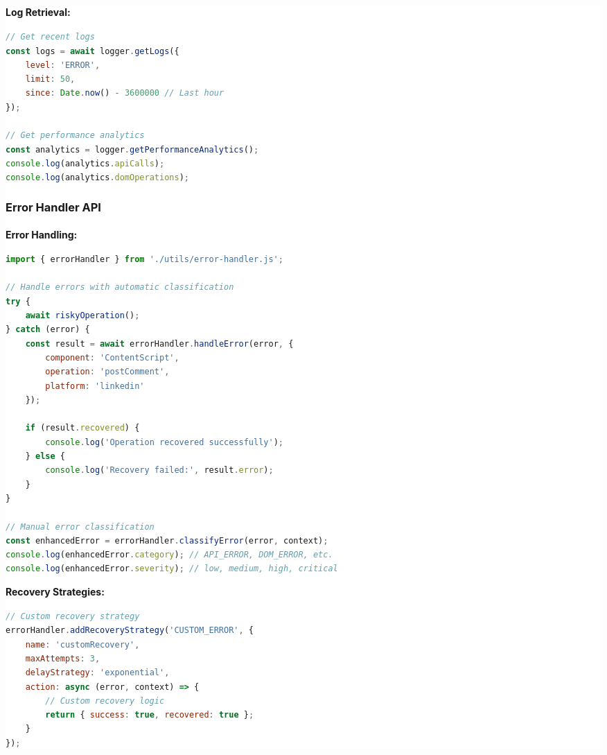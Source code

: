 **Log Retrieval:**
```javascript
// Get recent logs
const logs = await logger.getLogs({
    level: 'ERROR',
    limit: 50,
    since: Date.now() - 3600000 // Last hour
});

// Get performance analytics
const analytics = logger.getPerformanceAnalytics();
console.log(analytics.apiCalls);
console.log(analytics.domOperations);
```

### Error Handler API

**Error Handling:**
```javascript
import { errorHandler } from './utils/error-handler.js';

// Handle errors with automatic classification
try {
    await riskyOperation();
} catch (error) {
    const result = await errorHandler.handleError(error, {
        component: 'ContentScript',
        operation: 'postComment',
        platform: 'linkedin'
    });
    
    if (result.recovered) {
        console.log('Operation recovered successfully');
    } else {
        console.log('Recovery failed:', result.error);
    }
}

// Manual error classification
const enhancedError = errorHandler.classifyError(error, context);
console.log(enhancedError.category); // API_ERROR, DOM_ERROR, etc.
console.log(enhancedError.severity); // low, medium, high, critical
```

**Recovery Strategies:**
```javascript
// Custom recovery strategy
errorHandler.addRecoveryStrategy('CUSTOM_ERROR', {
    name: 'customRecovery',
    maxAttempts: 3,
    delayStrategy: 'exponential',
    action: async (error, context) => {
        // Custom recovery logic
        return { success: true, recovered: true };
    }
});
```
